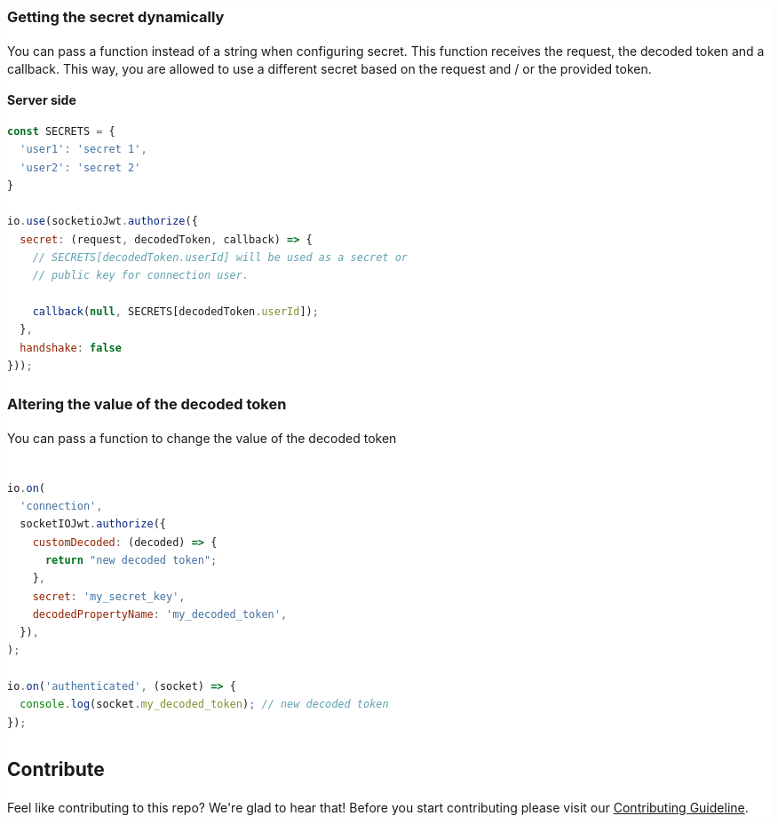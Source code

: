 ### Getting the secret dynamically

You can pass a function instead of a string when configuring secret.
This function receives the request, the decoded token and a callback. This
way, you are allowed to use a different secret based on the request and / or
the provided token.

**Server side**

```javascript
const SECRETS = {
  'user1': 'secret 1',
  'user2': 'secret 2'
}

io.use(socketioJwt.authorize({
  secret: (request, decodedToken, callback) => {
    // SECRETS[decodedToken.userId] will be used as a secret or
    // public key for connection user.

    callback(null, SECRETS[decodedToken.userId]);
  },
  handshake: false
}));
```

### Altering the value of the decoded token

You can pass a function to change the value of the decoded token

```javascript

io.on(
  'connection',
  socketIOJwt.authorize({
    customDecoded: (decoded) => {
      return "new decoded token";
    },
    secret: 'my_secret_key',
    decodedPropertyName: 'my_decoded_token',
  }),
);

io.on('authenticated', (socket) => {
  console.log(socket.my_decoded_token); // new decoded token
});

```

## Contribute

Feel like contributing to this repo? We're glad to hear that! Before you start contributing please visit our [Contributing Guideline](https://github.com/auth0-community/getting-started/blob/master/CONTRIBUTION.md).
